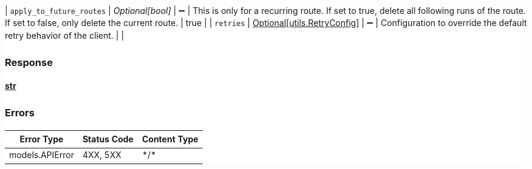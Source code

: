 | `apply_to_future_routes`                                                                                                                                                                                                                                                                                                      | *Optional[bool]*                                                                                                                                                                                                                                                                                                              | :heavy_minus_sign:                                                                                                                                                                                                                                                                                                            | This is only for a recurring route.  If set to true, delete all following runs of the route.  If set to false, only delete the current route.                                                                                                                                                                                 | true                                                                                                                                                                                                                                                                                                                          |
| `retries`                                                                                                                                                                                                                                                                                                                     | [Optional[utils.RetryConfig]](../../models/utils/retryconfig.md)                                                                                                                                                                                                                                                              | :heavy_minus_sign:                                                                                                                                                                                                                                                                                                            | Configuration to override the default retry behavior of the client.                                                                                                                                                                                                                                                           |                                                                                                                                                                                                                                                                                                                               |

### Response

**[str](../../models/.md)**

### Errors

| Error Type      | Status Code     | Content Type    |
| --------------- | --------------- | --------------- |
| models.APIError | 4XX, 5XX        | \*/\*           |